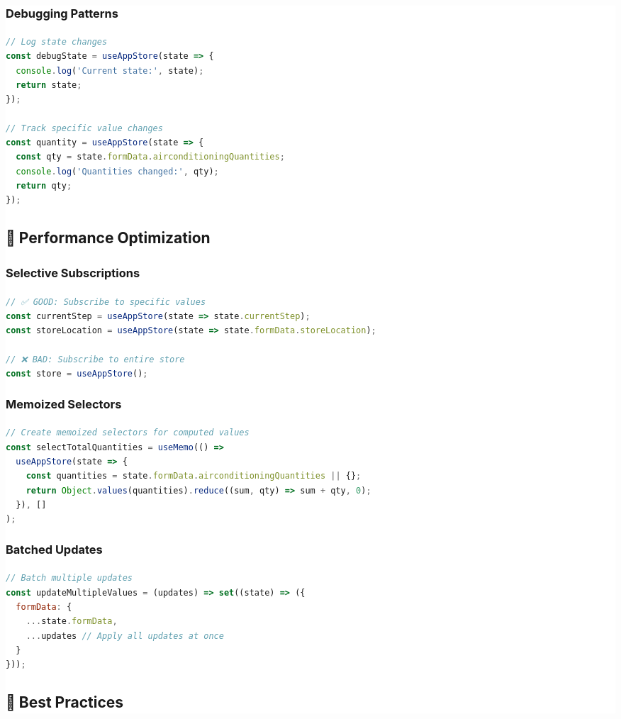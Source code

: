 ### **Debugging Patterns**
```javascript
// Log state changes
const debugState = useAppStore(state => {
  console.log('Current state:', state);
  return state;
});

// Track specific value changes
const quantity = useAppStore(state => {
  const qty = state.formData.airconditioningQuantities;
  console.log('Quantities changed:', qty);
  return qty;
});
```

## 🚀 Performance Optimization

### **Selective Subscriptions**
```javascript
// ✅ GOOD: Subscribe to specific values
const currentStep = useAppStore(state => state.currentStep);
const storeLocation = useAppStore(state => state.formData.storeLocation);

// ❌ BAD: Subscribe to entire store
const store = useAppStore();
```

### **Memoized Selectors**
```javascript
// Create memoized selectors for computed values
const selectTotalQuantities = useMemo(() => 
  useAppStore(state => {
    const quantities = state.formData.airconditioningQuantities || {};
    return Object.values(quantities).reduce((sum, qty) => sum + qty, 0);
  }), []
);
```

### **Batched Updates**
```javascript
// Batch multiple updates
const updateMultipleValues = (updates) => set((state) => ({
  formData: {
    ...state.formData,
    ...updates // Apply all updates at once
  }
}));
```

## 🎯 Best Practices

